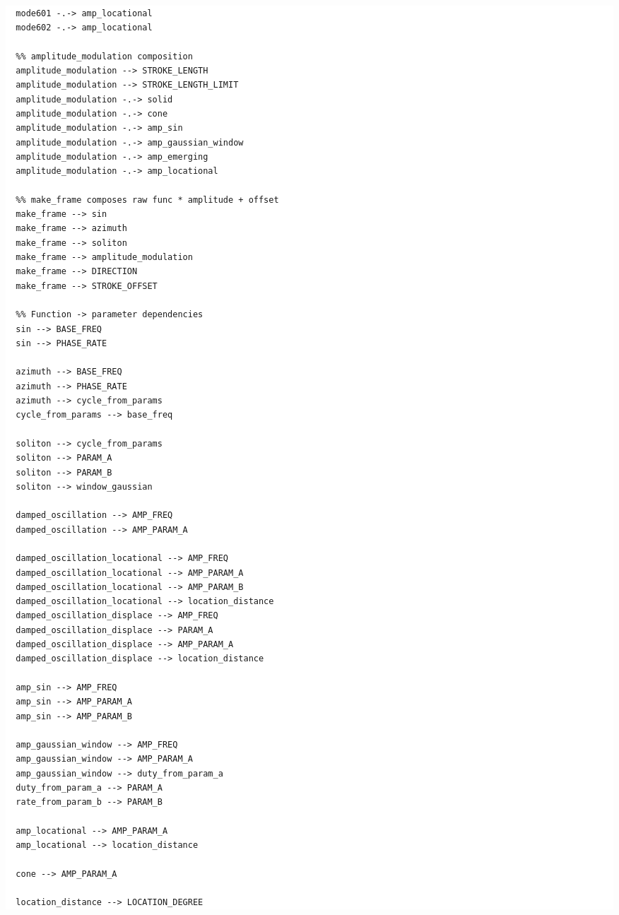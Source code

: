 ```mermaid
  mode601 -.-> amp_locational
  mode602 -.-> amp_locational

  %% amplitude_modulation composition
  amplitude_modulation --> STROKE_LENGTH
  amplitude_modulation --> STROKE_LENGTH_LIMIT
  amplitude_modulation -.-> solid
  amplitude_modulation -.-> cone
  amplitude_modulation -.-> amp_sin
  amplitude_modulation -.-> amp_gaussian_window
  amplitude_modulation -.-> amp_emerging
  amplitude_modulation -.-> amp_locational

  %% make_frame composes raw func * amplitude + offset
  make_frame --> sin
  make_frame --> azimuth
  make_frame --> soliton
  make_frame --> amplitude_modulation
  make_frame --> DIRECTION
  make_frame --> STROKE_OFFSET

  %% Function -> parameter dependencies
  sin --> BASE_FREQ
  sin --> PHASE_RATE

  azimuth --> BASE_FREQ
  azimuth --> PHASE_RATE
  azimuth --> cycle_from_params
  cycle_from_params --> base_freq

  soliton --> cycle_from_params
  soliton --> PARAM_A
  soliton --> PARAM_B
  soliton --> window_gaussian

  damped_oscillation --> AMP_FREQ
  damped_oscillation --> AMP_PARAM_A

  damped_oscillation_locational --> AMP_FREQ
  damped_oscillation_locational --> AMP_PARAM_A
  damped_oscillation_locational --> AMP_PARAM_B
  damped_oscillation_locational --> location_distance
  damped_oscillation_displace --> AMP_FREQ
  damped_oscillation_displace --> PARAM_A
  damped_oscillation_displace --> AMP_PARAM_A
  damped_oscillation_displace --> location_distance

  amp_sin --> AMP_FREQ
  amp_sin --> AMP_PARAM_A
  amp_sin --> AMP_PARAM_B

  amp_gaussian_window --> AMP_FREQ
  amp_gaussian_window --> AMP_PARAM_A
  amp_gaussian_window --> duty_from_param_a
  duty_from_param_a --> PARAM_A
  rate_from_param_b --> PARAM_B

  amp_locational --> AMP_PARAM_A
  amp_locational --> location_distance

  cone --> AMP_PARAM_A

  location_distance --> LOCATION_DEGREE
```